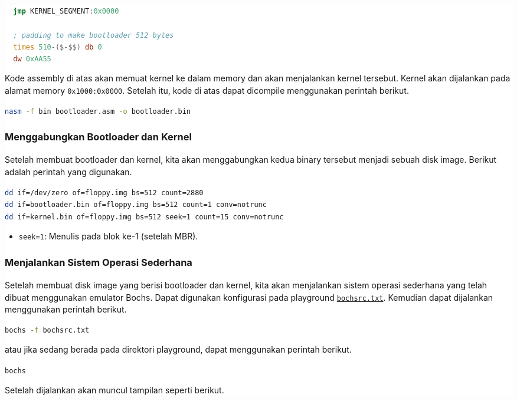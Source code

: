 ```asm
  jmp KERNEL_SEGMENT:0x0000

  ; padding to make bootloader 512 bytes
  times 510-($-$$) db 0
  dw 0xAA55
```

Kode assembly di atas akan memuat kernel ke dalam memory dan akan menjalankan kernel tersebut. Kernel akan dijalankan pada alamat memory `0x1000:0x0000`. Setelah itu, kode di atas dapat dicompile menggunakan perintah berikut.

```bash
nasm -f bin bootloader.asm -o bootloader.bin
```

### Menggabungkan Bootloader dan Kernel

Setelah membuat bootloader dan kernel, kita akan menggabungkan kedua binary tersebut menjadi sebuah disk image. Berikut adalah perintah yang digunakan.

```bash
dd if=/dev/zero of=floppy.img bs=512 count=2880
dd if=bootloader.bin of=floppy.img bs=512 count=1 conv=notrunc
dd if=kernel.bin of=floppy.img bs=512 seek=1 count=15 conv=notrunc
```

- `seek=1`: Menulis pada blok ke-1 (setelah MBR).

### Menjalankan Sistem Operasi Sederhana

Setelah membuat disk image yang berisi bootloader dan kernel, kita akan menjalankan sistem operasi sederhana yang telah dibuat menggunakan emulator Bochs. Dapat digunakan konfigurasi pada playground [`bochsrc.txt`](./playground/bochsrc.txt). Kemudian dapat dijalankan menggunakan perintah berikut.

```bash
bochs -f bochsrc.txt
```

atau jika sedang berada pada direktori playground, dapat menggunakan perintah berikut.

```bash
bochs
```

Setelah dijalankan akan muncul tampilan seperti berikut.
